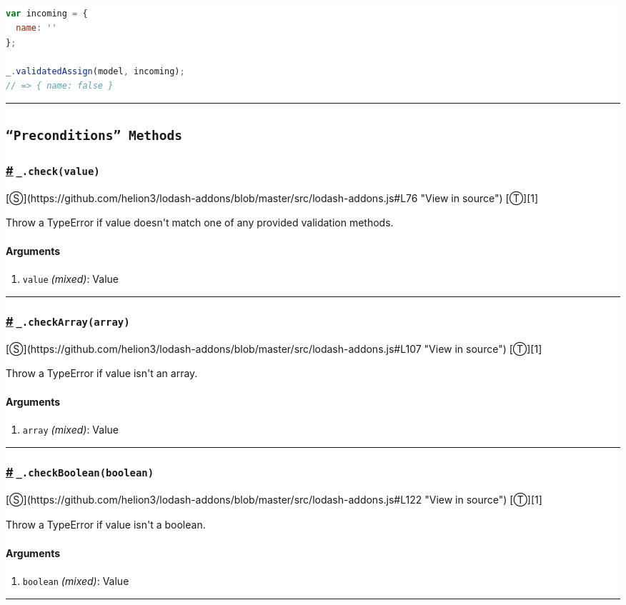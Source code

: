 ```js
var incoming = {
  name: ''
};

_.validatedAssign(model, incoming);
// => { name: false }
```
---







## `“Preconditions” Methods`



<h3 id="check"><a href="#check">#</a>&nbsp;<code>_.check(value)</code></h3>
[&#x24C8;](https://github.com/helion3/lodash-addons/blob/master/src/lodash-addons.js#L76 "View in source") [&#x24C9;][1]

Throw a TypeError if value doesn't match one of any provided validation methods.

#### Arguments
1. `value` *(mixed)*: Value

---





<h3 id="checkArray"><a href="#checkArray">#</a>&nbsp;<code>_.checkArray(array)</code></h3>
[&#x24C8;](https://github.com/helion3/lodash-addons/blob/master/src/lodash-addons.js#L107 "View in source") [&#x24C9;][1]

Throw a TypeError if value isn't an array.

#### Arguments
1. `array` *(mixed)*: Value

---





<h3 id="checkBoolean"><a href="#checkBoolean">#</a>&nbsp;<code>_.checkBoolean(boolean)</code></h3>
[&#x24C8;](https://github.com/helion3/lodash-addons/blob/master/src/lodash-addons.js#L122 "View in source") [&#x24C9;][1]

Throw a TypeError if value isn't a boolean.

#### Arguments
1. `boolean` *(mixed)*: Value

---



 [1]: #array "Jump back to the TOC."